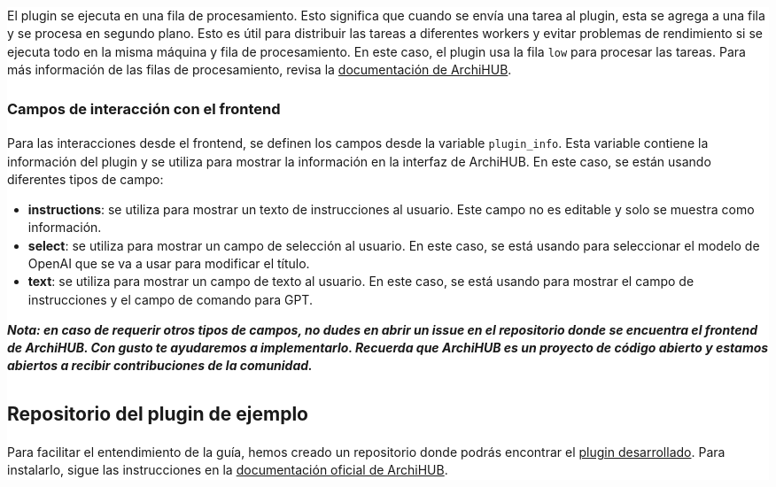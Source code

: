 El plugin se ejecuta en una fila de procesamiento. Esto significa que cuando se envía una tarea al plugin, esta se agrega a una fila y se procesa en segundo plano. Esto es útil para distribuir las tareas a diferentes workers y evitar problemas de rendimiento si se ejecuta todo en la misma máquina y fila de procesamiento. En este caso, el plugin usa la fila `low` para procesar las tareas. Para más información de las filas de procesamiento, revisa la [documentación de ArchiHUB](https://archihub-app.github.io/archihub.github.io/es/nodos/).

### Campos de interacción con el frontend

Para las interacciones desde el frontend, se definen los campos desde la variable `plugin_info`. Esta variable contiene la información del plugin y se utiliza para mostrar la información en la interfaz de ArchiHUB. En este caso, se están usando diferentes tipos de campo:
- **instructions**: se utiliza para mostrar un texto de instrucciones al usuario. Este campo no es editable y solo se muestra como información.
- **select**: se utiliza para mostrar un campo de selección al usuario. En este caso, se está usando para seleccionar el modelo de OpenAI que se va a usar para modificar el título.
- **text**: se utiliza para mostrar un campo de texto al usuario. En este caso, se está usando para mostrar el campo de instrucciones y el campo de comando para GPT.

***Nota: en caso de requerir otros tipos de campos, no dudes en abrir un issue en el repositorio donde se encuentra el frontend de ArchiHUB. Con gusto te ayudaremos a implementarlo. Recuerda que ArchiHUB es un proyecto de código abierto y estamos abiertos a recibir contribuciones de la comunidad.***

## Repositorio del plugin de ejemplo

Para facilitar el entendimiento de la guía, hemos creado un repositorio donde podrás encontrar el [plugin desarrollado](https://github.com/ArchiHUB-App/titleModifier). Para instalarlo, sigue las instrucciones en la [documentación oficial de ArchiHUB](https://archihub-app.github.io/archihub.github.io/es/install_plugin/).
